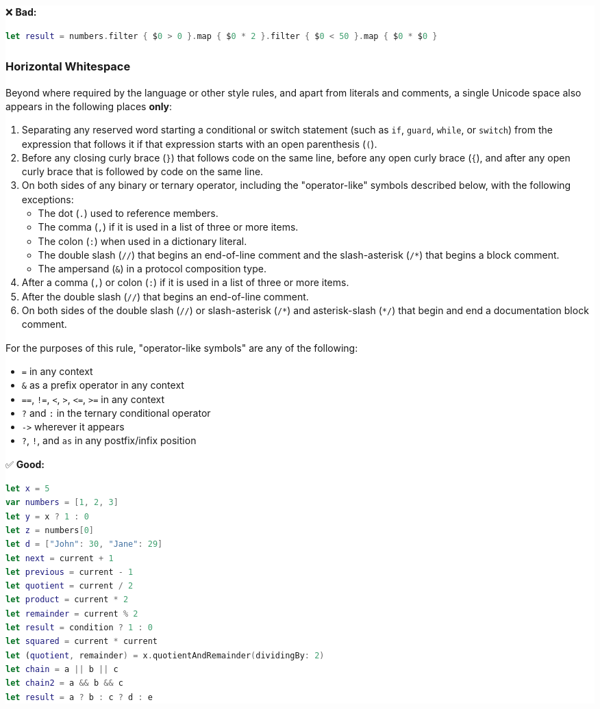 ❌ **Bad:**
```swift
let result = numbers.filter { $0 > 0 }.map { $0 * 2 }.filter { $0 < 50 }.map { $0 * $0 }
```

### Horizontal Whitespace

Beyond where required by the language or other style rules, and apart from literals and comments, a single Unicode space also appears in the following places **only**:

1. Separating any reserved word starting a conditional or switch statement (such as `if`, `guard`, `while`, or `switch`) from the expression that follows it if that expression starts with an open parenthesis (`(`).
2. Before any closing curly brace (`}`) that follows code on the same line, before any open curly brace (`{`), and after any open curly brace that is followed by code on the same line.
3. On both sides of any binary or ternary operator, including the "operator-like" symbols described below, with the following exceptions:
   * The dot (`.`) used to reference members.
   * The comma (`,`) if it is used in a list of three or more items.
   * The colon (`:`) when used in a dictionary literal.
   * The double slash (`//`) that begins an end-of-line comment and the slash-asterisk (`/*`) that begins a block comment.
   * The ampersand (`&`) in a protocol composition type.
4. After a comma (`,`) or colon (`:`) if it is used in a list of three or more items.
5. After the double slash (`//`) that begins an end-of-line comment.
6. On both sides of the double slash (`//`) or slash-asterisk (`/*`) and asterisk-slash (`*/`) that begin and end a documentation block comment.

For the purposes of this rule, "operator-like symbols" are any of the following:

* `=` in any context
* `&` as a prefix operator in any context
* `==`, `!=`, `<`, `>`, `<=`, `>=` in any context
* `?` and `:` in the ternary conditional operator
* `->` wherever it appears
* `?`, `!`, and `as` in any postfix/infix position

✅ **Good:**
```swift
let x = 5
var numbers = [1, 2, 3]
let y = x ? 1 : 0
let z = numbers[0]
let d = ["John": 30, "Jane": 29]
let next = current + 1
let previous = current - 1
let quotient = current / 2
let product = current * 2
let remainder = current % 2
let result = condition ? 1 : 0
let squared = current * current
let (quotient, remainder) = x.quotientAndRemainder(dividingBy: 2)
let chain = a || b || c
let chain2 = a && b && c
let result = a ? b : c ? d : e
```

